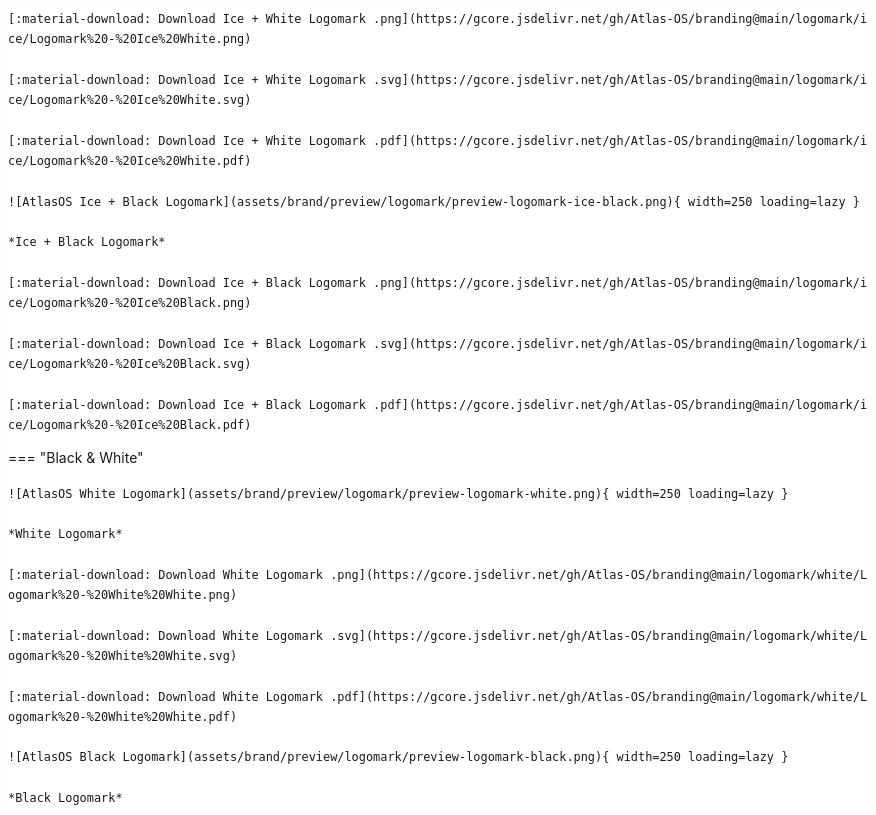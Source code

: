     [:material-download: Download Ice + White Logomark .png](https://gcore.jsdelivr.net/gh/Atlas-OS/branding@main/logomark/ice/Logomark%20-%20Ice%20White.png)

    [:material-download: Download Ice + White Logomark .svg](https://gcore.jsdelivr.net/gh/Atlas-OS/branding@main/logomark/ice/Logomark%20-%20Ice%20White.svg)

    [:material-download: Download Ice + White Logomark .pdf](https://gcore.jsdelivr.net/gh/Atlas-OS/branding@main/logomark/ice/Logomark%20-%20Ice%20White.pdf)

    ![AtlasOS Ice + Black Logomark](assets/brand/preview/logomark/preview-logomark-ice-black.png){ width=250 loading=lazy }

    *Ice + Black Logomark*

    [:material-download: Download Ice + Black Logomark .png](https://gcore.jsdelivr.net/gh/Atlas-OS/branding@main/logomark/ice/Logomark%20-%20Ice%20Black.png)

    [:material-download: Download Ice + Black Logomark .svg](https://gcore.jsdelivr.net/gh/Atlas-OS/branding@main/logomark/ice/Logomark%20-%20Ice%20Black.svg)

    [:material-download: Download Ice + Black Logomark .pdf](https://gcore.jsdelivr.net/gh/Atlas-OS/branding@main/logomark/ice/Logomark%20-%20Ice%20Black.pdf)

=== "Black & White"

    ![AtlasOS White Logomark](assets/brand/preview/logomark/preview-logomark-white.png){ width=250 loading=lazy }

    *White Logomark*

    [:material-download: Download White Logomark .png](https://gcore.jsdelivr.net/gh/Atlas-OS/branding@main/logomark/white/Logomark%20-%20White%20White.png)

    [:material-download: Download White Logomark .svg](https://gcore.jsdelivr.net/gh/Atlas-OS/branding@main/logomark/white/Logomark%20-%20White%20White.svg)

    [:material-download: Download White Logomark .pdf](https://gcore.jsdelivr.net/gh/Atlas-OS/branding@main/logomark/white/Logomark%20-%20White%20White.pdf)

    ![AtlasOS Black Logomark](assets/brand/preview/logomark/preview-logomark-black.png){ width=250 loading=lazy }

    *Black Logomark*
